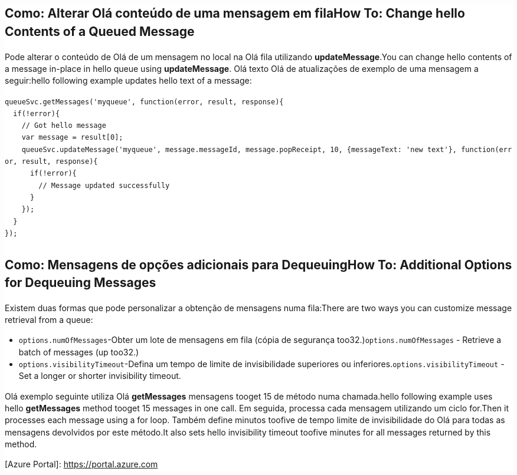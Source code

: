 ## <a name="how-to-change-hello-contents-of-a-queued-message"></a><span data-ttu-id="08c53-156">Como: Alterar Olá conteúdo de uma mensagem em fila</span><span class="sxs-lookup"><span data-stu-id="08c53-156">How To: Change hello Contents of a Queued Message</span></span>
<span data-ttu-id="08c53-157">Pode alterar o conteúdo de Olá de um mensagem no local na Olá fila utilizando **updateMessage**.</span><span class="sxs-lookup"><span data-stu-id="08c53-157">You can change hello contents of a message in-place in hello queue using **updateMessage**.</span></span> <span data-ttu-id="08c53-158">Olá texto Olá de atualizações de exemplo de uma mensagem a seguir:</span><span class="sxs-lookup"><span data-stu-id="08c53-158">hello following example updates hello text of a message:</span></span>

```
queueSvc.getMessages('myqueue', function(error, result, response){
  if(!error){
    // Got hello message
    var message = result[0];
    queueSvc.updateMessage('myqueue', message.messageId, message.popReceipt, 10, {messageText: 'new text'}, function(error, result, response){
      if(!error){
        // Message updated successfully
      }
    });
  }
});
```

## <a name="how-to-additional-options-for-dequeuing-messages"></a><span data-ttu-id="08c53-159">Como: Mensagens de opções adicionais para Dequeuing</span><span class="sxs-lookup"><span data-stu-id="08c53-159">How To: Additional Options for Dequeuing Messages</span></span>
<span data-ttu-id="08c53-160">Existem duas formas que pode personalizar a obtenção de mensagens numa fila:</span><span class="sxs-lookup"><span data-stu-id="08c53-160">There are two ways you can customize message retrieval from a queue:</span></span>

* <span data-ttu-id="08c53-161">`options.numOfMessages`-Obter um lote de mensagens em fila (cópia de segurança too32.)</span><span class="sxs-lookup"><span data-stu-id="08c53-161">`options.numOfMessages` - Retrieve a batch of messages (up too32.)</span></span>
* <span data-ttu-id="08c53-162">`options.visibilityTimeout`-Defina um tempo de limite de invisibilidade superiores ou inferiores.</span><span class="sxs-lookup"><span data-stu-id="08c53-162">`options.visibilityTimeout` - Set a longer or shorter invisibility timeout.</span></span>

<span data-ttu-id="08c53-163">Olá exemplo seguinte utiliza Olá **getMessages** mensagens tooget 15 de método numa chamada.</span><span class="sxs-lookup"><span data-stu-id="08c53-163">hello following example uses hello **getMessages** method tooget 15 messages in one call.</span></span> <span data-ttu-id="08c53-164">Em seguida, processa cada mensagem utilizando um ciclo for.</span><span class="sxs-lookup"><span data-stu-id="08c53-164">Then it processes each message using a for loop.</span></span> <span data-ttu-id="08c53-165">Também define minutos toofive de tempo limite de invisibilidade do Olá para todas as mensagens devolvidos por este método.</span><span class="sxs-lookup"><span data-stu-id="08c53-165">It also sets hello invisibility timeout toofive minutes for all messages returned by this method.</span></span>


[Azure Storage SDK for Node]: https://github.com/Azure/azure-storage-node
[using hello REST API]: http://msdn.microsoft.com/library/azure/hh264518.aspx
[Azure Portal]: https://portal.azure.com<span data-ttu-id="08c53-199">